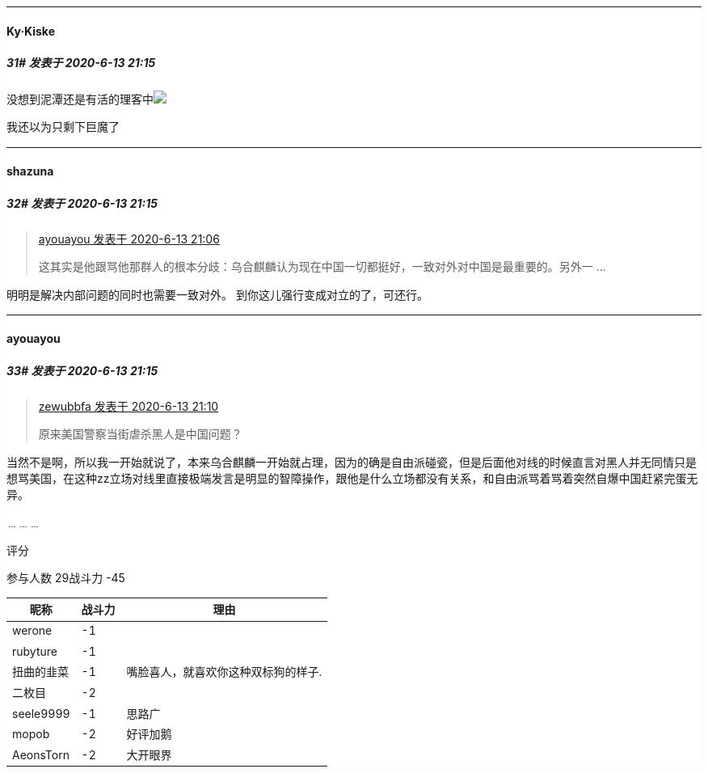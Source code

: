 


*****

####  Ky·Kiske  
##### 31#       发表于 2020-6-13 21:15




没想到泥潭还是有活的理客中<img src="https://static.saraba1st.com/image/smiley/face2017/042.png" referrerpolicy="no-referrer">

我还以为只剩下巨魔了







*****

####  shazuna  
##### 32#       发表于 2020-6-13 21:15



<blockquote><a href="httphttps://bbs.saraba1st.com/2b/forum.php?mod=redirect&amp;goto=findpost&amp;pid=47792843&amp;ptid=1941515" target="_blank">ayouayou 发表于 2020-6-13 21:06</a>

这其实是他跟骂他那群人的根本分歧：乌合麒麟认为现在中国一切都挺好，一致对外对中国是最重要的。另外一 ...</blockquote>
明明是解决内部问题的同时也需要一致对外。 到你这儿强行变成对立的了，可还行。







*****

####  ayouayou  
##### 33#       发表于 2020-6-13 21:15



<blockquote><a href="httphttps://bbs.saraba1st.com/2b/forum.php?mod=redirect&amp;goto=findpost&amp;pid=47792892&amp;ptid=1941515" target="_blank">zewubbfa 发表于 2020-6-13 21:10</a>

原来美国警察当街虐杀黑人是中国问题？</blockquote>
当然不是啊，所以我一开始就说了，本来乌合麒麟一开始就占理，因为的确是自由派碰瓷，但是后面他对线的时候直言对黑人并无同情只是想骂美国，在这种zz立场对线里直接极端发言是明显的智障操作，跟他是什么立场都没有关系，和自由派骂着骂着突然自爆中国赶紧完蛋无异。



﹍﹍﹍

评分





 参与人数 29战斗力 -45

|昵称|战斗力|理由|
|----|---|---|
| werone|-1||
| rubyture|-1||
| 扭曲的韭菜|-1|嘴脸喜人，就喜欢你这种双标狗的样子.|
| 二枚目|-2||
| seele9999|-1|思路广|
| mopob|-2|好评加鹅|
| AeonsTorn|-2|大开眼界|